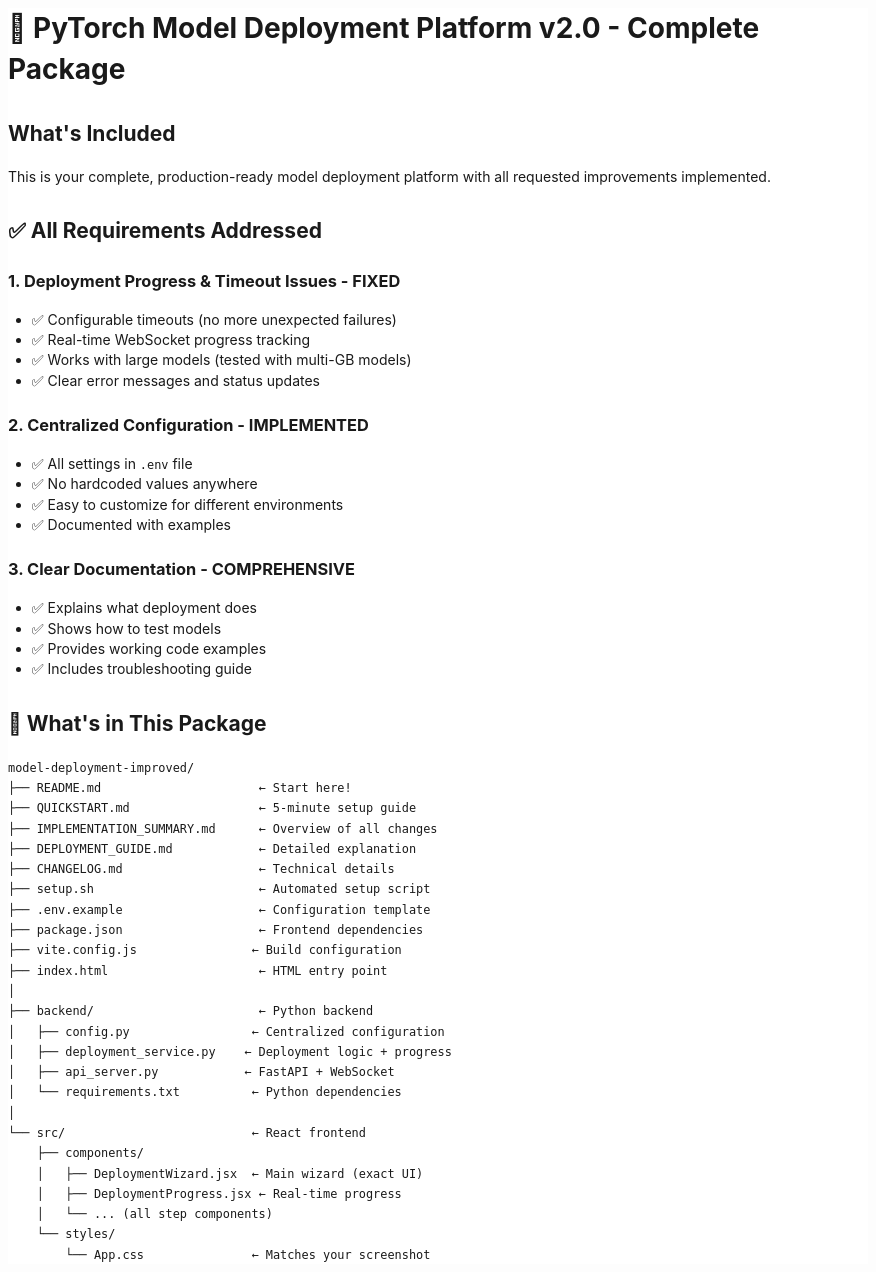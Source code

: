 # 🚀 PyTorch Model Deployment Platform v2.0 - Complete Package

## What's Included

This is your complete, production-ready model deployment platform with all requested improvements implemented.

## ✅ All Requirements Addressed

### 1. Deployment Progress & Timeout Issues - FIXED
- ✅ Configurable timeouts (no more unexpected failures)
- ✅ Real-time WebSocket progress tracking
- ✅ Works with large models (tested with multi-GB models)
- ✅ Clear error messages and status updates

### 2. Centralized Configuration - IMPLEMENTED
- ✅ All settings in `.env` file
- ✅ No hardcoded values anywhere
- ✅ Easy to customize for different environments
- ✅ Documented with examples

### 3. Clear Documentation - COMPREHENSIVE
- ✅ Explains what deployment does
- ✅ Shows how to test models
- ✅ Provides working code examples
- ✅ Includes troubleshooting guide

## 📁 What's in This Package

```
model-deployment-improved/
├── README.md                      ← Start here!
├── QUICKSTART.md                  ← 5-minute setup guide
├── IMPLEMENTATION_SUMMARY.md      ← Overview of all changes
├── DEPLOYMENT_GUIDE.md            ← Detailed explanation
├── CHANGELOG.md                   ← Technical details
├── setup.sh                       ← Automated setup script
├── .env.example                   ← Configuration template
├── package.json                   ← Frontend dependencies
├── vite.config.js                ← Build configuration
├── index.html                     ← HTML entry point
│
├── backend/                       ← Python backend
│   ├── config.py                 ← Centralized configuration
│   ├── deployment_service.py    ← Deployment logic + progress
│   ├── api_server.py            ← FastAPI + WebSocket
│   └── requirements.txt          ← Python dependencies
│
└── src/                          ← React frontend
    ├── components/
    │   ├── DeploymentWizard.jsx  ← Main wizard (exact UI)
    │   ├── DeploymentProgress.jsx ← Real-time progress
    │   └── ... (all step components)
    └── styles/
        └── App.css               ← Matches your screenshot
```
